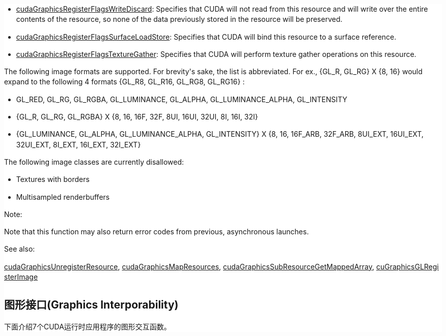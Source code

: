-   [cudaGraphicsRegisterFlagsWriteDiscard](https://docs.nvidia.com/cuda/cuda-runtime-api/group__CUDART__TYPES.html#group__CUDART__TYPES_1ggd17cc29b28205bbe32ac575eba16c2778dccc1b266c4fb93d52219bab1fb6fb0):
    Specifies that CUDA will not read from this resource and will write
    over the entire contents of the resource, so none of the data
    previously stored in the resource will be preserved.

-   [cudaGraphicsRegisterFlagsSurfaceLoadStore](https://docs.nvidia.com/cuda/cuda-runtime-api/group__CUDART__TYPES.html#group__CUDART__TYPES_1ggd17cc29b28205bbe32ac575eba16c2775e6fe684d912bce0098e86e4463a5e85):
    Specifies that CUDA will bind this resource to a surface reference.

-   [cudaGraphicsRegisterFlagsTextureGather](https://docs.nvidia.com/cuda/cuda-runtime-api/group__CUDART__TYPES.html#group__CUDART__TYPES_1ggd17cc29b28205bbe32ac575eba16c277bdb2f88d1ead2a284634cf3fc63be116):
    Specifies that CUDA will perform texture gather operations on this
    resource.

The following image formats are supported. For brevity\'s sake, the list
is abbreviated. For ex., {GL_R, GL_RG} X {8, 16} would expand to the
following 4 formats {GL_R8, GL_R16, GL_RG8, GL_RG16} :

-   GL_RED, GL_RG, GL_RGBA, GL_LUMINANCE, GL_ALPHA, GL_LUMINANCE_ALPHA,
    GL_INTENSITY

-   {GL_R, GL_RG, GL_RGBA} X {8, 16, 16F, 32F, 8UI, 16UI, 32UI, 8I, 16I,
    32I}

-   {GL_LUMINANCE, GL_ALPHA, GL_LUMINANCE_ALPHA, GL_INTENSITY} X {8, 16,
    16F_ARB, 32F_ARB, 8UI_EXT, 16UI_EXT, 32UI_EXT, 8I_EXT, 16I_EXT,
    32I_EXT}

The following image classes are currently disallowed:

-   Textures with borders

-   Multisampled renderbuffers

Note:

Note that this function may also return error codes from previous,
asynchronous launches.

See also:

[cudaGraphicsUnregisterResource](https://docs.nvidia.com/cuda/cuda-runtime-api/group__CUDART__INTEROP.html#group__CUDART__INTEROP_1gc65d1f2900086747de1e57301d709940), [cudaGraphicsMapResources](https://docs.nvidia.com/cuda/cuda-runtime-api/group__CUDART__INTEROP.html#group__CUDART__INTEROP_1gad8fbe74d02adefb8e7efb4971ee6322), [cudaGraphicsSubResourceGetMappedArray](https://docs.nvidia.com/cuda/cuda-runtime-api/group__CUDART__INTEROP.html#group__CUDART__INTEROP_1g0dd6b5f024dfdcff5c28a08ef9958031), [cuGraphicsGLRegisterImage](https://docs.nvidia.com/cuda/cuda-driver-api/group__CUDA__GL.html#group__CUDA__GL_1g52c3a36c4c92611b6fcf0662b2f74e40)

## 图形接口(Graphics Interporability)

下面介绍7个CUDA运行时应用程序的图形交互函数。

